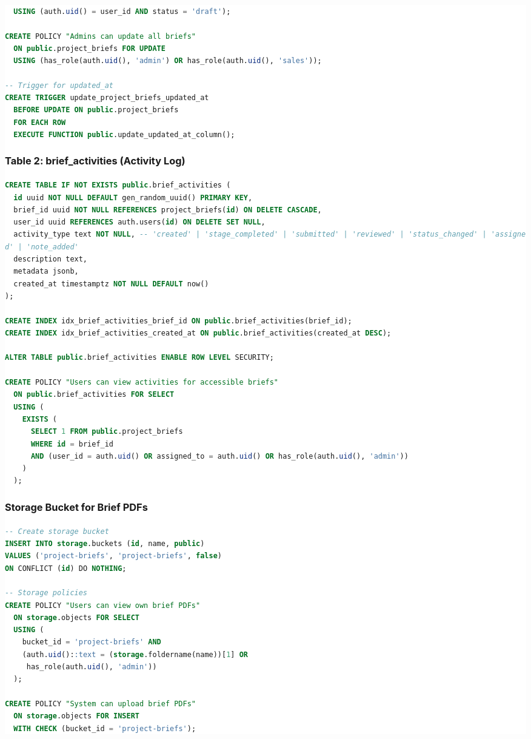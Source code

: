 ```sql
  USING (auth.uid() = user_id AND status = 'draft');

CREATE POLICY "Admins can update all briefs"
  ON public.project_briefs FOR UPDATE
  USING (has_role(auth.uid(), 'admin') OR has_role(auth.uid(), 'sales'));

-- Trigger for updated_at
CREATE TRIGGER update_project_briefs_updated_at
  BEFORE UPDATE ON public.project_briefs
  FOR EACH ROW
  EXECUTE FUNCTION public.update_updated_at_column();
```

### Table 2: brief_activities (Activity Log)

```sql
CREATE TABLE IF NOT EXISTS public.brief_activities (
  id uuid NOT NULL DEFAULT gen_random_uuid() PRIMARY KEY,
  brief_id uuid NOT NULL REFERENCES project_briefs(id) ON DELETE CASCADE,
  user_id uuid REFERENCES auth.users(id) ON DELETE SET NULL,
  activity_type text NOT NULL, -- 'created' | 'stage_completed' | 'submitted' | 'reviewed' | 'status_changed' | 'assigned' | 'note_added'
  description text,
  metadata jsonb,
  created_at timestamptz NOT NULL DEFAULT now()
);

CREATE INDEX idx_brief_activities_brief_id ON public.brief_activities(brief_id);
CREATE INDEX idx_brief_activities_created_at ON public.brief_activities(created_at DESC);

ALTER TABLE public.brief_activities ENABLE ROW LEVEL SECURITY;

CREATE POLICY "Users can view activities for accessible briefs"
  ON public.brief_activities FOR SELECT
  USING (
    EXISTS (
      SELECT 1 FROM public.project_briefs
      WHERE id = brief_id
      AND (user_id = auth.uid() OR assigned_to = auth.uid() OR has_role(auth.uid(), 'admin'))
    )
  );
```

### Storage Bucket for Brief PDFs

```sql
-- Create storage bucket
INSERT INTO storage.buckets (id, name, public)
VALUES ('project-briefs', 'project-briefs', false)
ON CONFLICT (id) DO NOTHING;

-- Storage policies
CREATE POLICY "Users can view own brief PDFs"
  ON storage.objects FOR SELECT
  USING (
    bucket_id = 'project-briefs' AND
    (auth.uid()::text = (storage.foldername(name))[1] OR
     has_role(auth.uid(), 'admin'))
  );

CREATE POLICY "System can upload brief PDFs"
  ON storage.objects FOR INSERT
  WITH CHECK (bucket_id = 'project-briefs');
```
